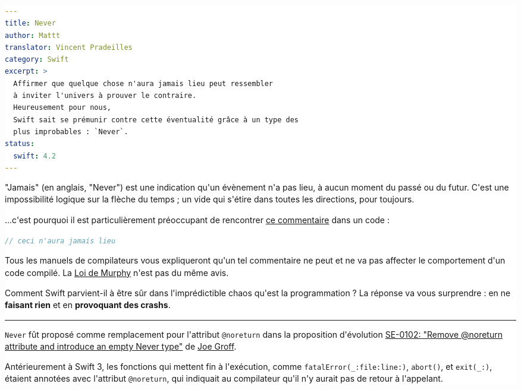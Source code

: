 ```yaml
---
title: Never
author: Mattt
translator: Vincent Pradeilles
category: Swift
excerpt: >
  Affirmer que quelque chose n'aura jamais lieu peut ressembler
  à inviter l'univers à prouver le contraire.
  Heureusement pour nous, 
  Swift sait se prémunir contre cette éventualité grâce à un type des
  plus improbables : `Never`.
status:
  swift: 4.2
---
```


"Jamais" (en anglais, "Never") est une indication qu'un évènement n'a pas lieu,
à aucun moment du passé ou du futur.
C'est une impossibilité logique sur la flèche du temps ;
un vide qui s'étire dans toutes les directions, pour toujours.

...c'est pourquoi il est particulièrement préoccupant de rencontrer
[ce commentaire](https://github.com/search?q=%22this+will+never+happen%22&type=Code)
dans un code :

```swift
// ceci n'aura jamais lieu
```

Tous les manuels de compilateurs vous expliqueront qu'un tel commentaire
ne peut et ne va pas affecter le comportement d'un code compilé.
La [Loi de Murphy](https://fr.wikipedia.org/wiki/Loi_de_Murphy) n'est pas
du même avis.

Comment Swift parvient-il à être sûr dans l'imprédictible chaos qu'est
la programmation ?
La réponse va vous surprendre : en ne **faisant rien** et en **provoquant
des crashs**.

---

`Never` fût proposé comme remplacement pour l'attribut `@noreturn` dans
la proposition d'évolution [SE-0102: "Remove @noreturn attribute and introduce an empty Never type"](https://github.com/apple/swift-evolution/blob/master/proposals/0102-noreturn-bottom-type.md) de [Joe Groff](https://github.com/jckarter).

Antérieurement à Swift 3,
les fonctions qui mettent fin à l'exécution, comme
`fatalError(_:file:line:)`,
`abort()`, et
`exit(_:)`, étaient annotées avec l'attribut `@noreturn`,
qui indiquait au compilateur qu'il n'y aurait pas de retour
à l'appelant.
